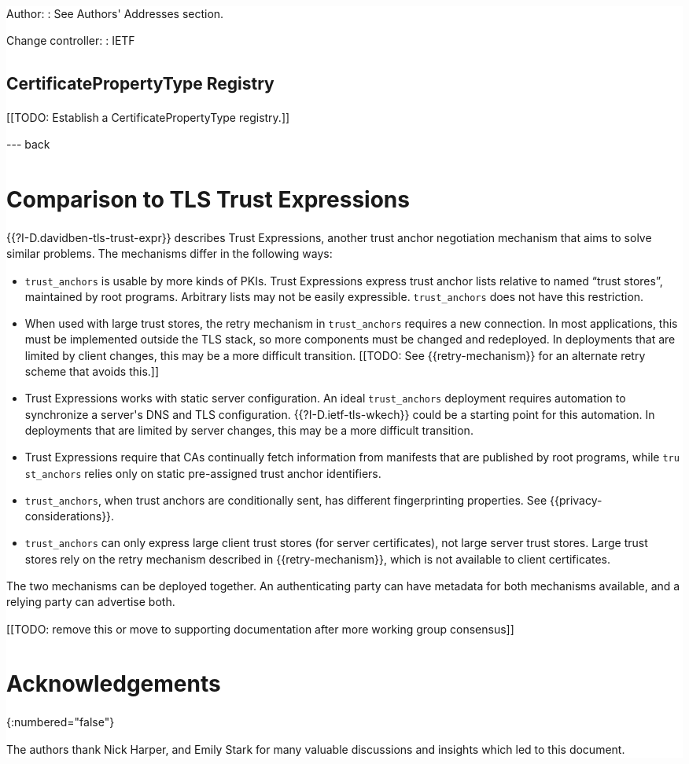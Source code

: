 Author:
: See Authors' Addresses section.

Change controller:
: IETF

## CertificatePropertyType Registry

[[TODO: Establish a CertificatePropertyType registry.]]

--- back

# Comparison to TLS Trust Expressions

{{?I-D.davidben-tls-trust-expr}} describes Trust Expressions, another trust anchor negotiation mechanism that aims to solve similar problems. The mechanisms differ in the following ways:

* `trust_anchors` is usable by more kinds of PKIs. Trust Expressions express trust anchor lists relative to named “trust stores”, maintained by root programs. Arbitrary lists may not be easily expressible. `trust_anchors` does not have this restriction.

* When used with large trust stores, the retry mechanism in `trust_anchors` requires a new connection. In most applications, this must be implemented outside the TLS stack, so more components must be changed and redeployed. In deployments that are limited by client changes, this may be a more difficult transition. [[TODO: See {{retry-mechanism}} for an alternate retry scheme that avoids this.]]

* Trust Expressions works with static server configuration. An ideal `trust_anchors` deployment requires automation to synchronize a server's DNS and TLS configuration. {{?I-D.ietf-tls-wkech}} could be a starting point for this automation. In deployments that are limited by server changes, this may be a more difficult transition.

* Trust Expressions require that CAs continually fetch information from manifests that are published by root programs, while `trust_anchors` relies only on static pre-assigned trust anchor identifiers.

* `trust_anchors`, when trust anchors are conditionally sent, has different fingerprinting properties. See {{privacy-considerations}}.

* `trust_anchors` can only express large client trust stores (for server certificates), not large server trust stores. Large trust stores rely on the retry mechanism described in {{retry-mechanism}}, which is not available to client certificates.

The two mechanisms can be deployed together. An authenticating party can have metadata for both mechanisms available, and a relying party can advertise both.

[[TODO: remove this or move to supporting documentation after more working group consensus]]

# Acknowledgements
{:numbered="false"}

The authors thank Nick Harper, and Emily Stark for many valuable discussions and insights which led to this document.
